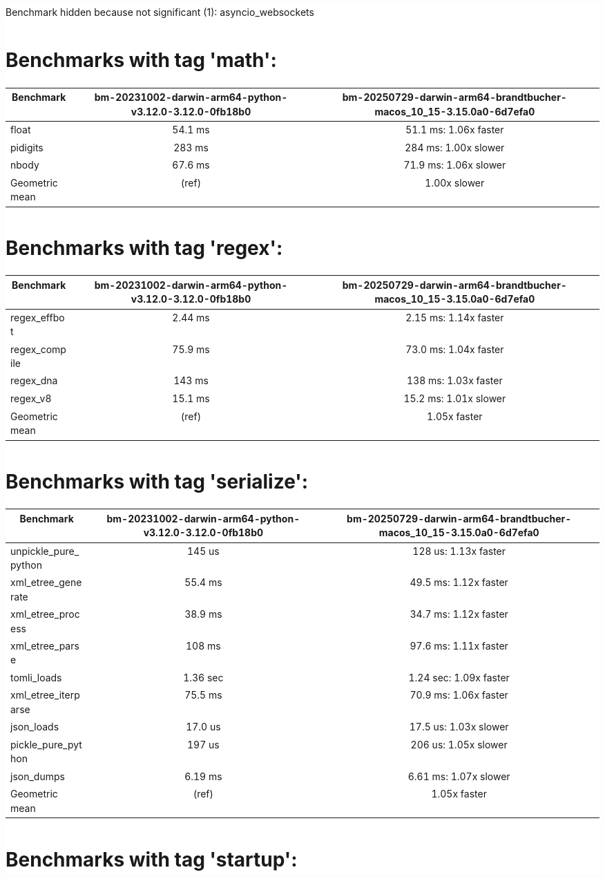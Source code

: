 Benchmark hidden because not significant (1): asyncio_websockets

Benchmarks with tag 'math':
===========================

| Benchmark      | bm-20231002-darwin-arm64-python-v3.12.0-3.12.0-0fb18b0 | bm-20250729-darwin-arm64-brandtbucher-macos_10_15-3.15.0a0-6d7efa0 |
|----------------|:------------------------------------------------------:|:------------------------------------------------------------------:|
| float          | 54.1 ms                                                | 51.1 ms: 1.06x faster                                              |
| pidigits       | 283 ms                                                 | 284 ms: 1.00x slower                                               |
| nbody          | 67.6 ms                                                | 71.9 ms: 1.06x slower                                              |
| Geometric mean | (ref)                                                  | 1.00x slower                                                       |

Benchmarks with tag 'regex':
============================

| Benchmark      | bm-20231002-darwin-arm64-python-v3.12.0-3.12.0-0fb18b0 | bm-20250729-darwin-arm64-brandtbucher-macos_10_15-3.15.0a0-6d7efa0 |
|----------------|:------------------------------------------------------:|:------------------------------------------------------------------:|
| regex_effbot   | 2.44 ms                                                | 2.15 ms: 1.14x faster                                              |
| regex_compile  | 75.9 ms                                                | 73.0 ms: 1.04x faster                                              |
| regex_dna      | 143 ms                                                 | 138 ms: 1.03x faster                                               |
| regex_v8       | 15.1 ms                                                | 15.2 ms: 1.01x slower                                              |
| Geometric mean | (ref)                                                  | 1.05x faster                                                       |

Benchmarks with tag 'serialize':
================================

| Benchmark            | bm-20231002-darwin-arm64-python-v3.12.0-3.12.0-0fb18b0 | bm-20250729-darwin-arm64-brandtbucher-macos_10_15-3.15.0a0-6d7efa0 |
|----------------------|:------------------------------------------------------:|:------------------------------------------------------------------:|
| unpickle_pure_python | 145 us                                                 | 128 us: 1.13x faster                                               |
| xml_etree_generate   | 55.4 ms                                                | 49.5 ms: 1.12x faster                                              |
| xml_etree_process    | 38.9 ms                                                | 34.7 ms: 1.12x faster                                              |
| xml_etree_parse      | 108 ms                                                 | 97.6 ms: 1.11x faster                                              |
| tomli_loads          | 1.36 sec                                               | 1.24 sec: 1.09x faster                                             |
| xml_etree_iterparse  | 75.5 ms                                                | 70.9 ms: 1.06x faster                                              |
| json_loads           | 17.0 us                                                | 17.5 us: 1.03x slower                                              |
| pickle_pure_python   | 197 us                                                 | 206 us: 1.05x slower                                               |
| json_dumps           | 6.19 ms                                                | 6.61 ms: 1.07x slower                                              |
| Geometric mean       | (ref)                                                  | 1.05x faster                                                       |

Benchmarks with tag 'startup':
==============================
